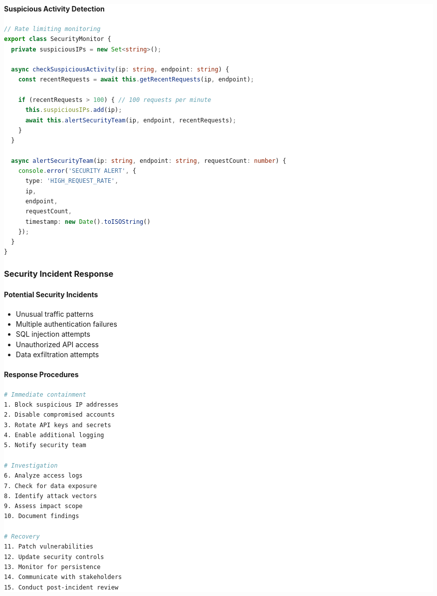 #### Suspicious Activity Detection
```typescript
// Rate limiting monitoring
export class SecurityMonitor {
  private suspiciousIPs = new Set<string>();

  async checkSuspiciousActivity(ip: string, endpoint: string) {
    const recentRequests = await this.getRecentRequests(ip, endpoint);
    
    if (recentRequests > 100) { // 100 requests per minute
      this.suspiciousIPs.add(ip);
      await this.alertSecurityTeam(ip, endpoint, recentRequests);
    }
  }

  async alertSecurityTeam(ip: string, endpoint: string, requestCount: number) {
    console.error('SECURITY ALERT', {
      type: 'HIGH_REQUEST_RATE',
      ip,
      endpoint,
      requestCount,
      timestamp: new Date().toISOString()
    });
  }
}
```

### Security Incident Response

#### Potential Security Incidents
- Unusual traffic patterns
- Multiple authentication failures
- SQL injection attempts
- Unauthorized API access
- Data exfiltration attempts

#### Response Procedures
```bash
# Immediate containment
1. Block suspicious IP addresses
2. Disable compromised accounts
3. Rotate API keys and secrets
4. Enable additional logging
5. Notify security team

# Investigation
6. Analyze access logs
7. Check for data exposure
8. Identify attack vectors
9. Assess impact scope
10. Document findings

# Recovery
11. Patch vulnerabilities
12. Update security controls
13. Monitor for persistence
14. Communicate with stakeholders
15. Conduct post-incident review
```
